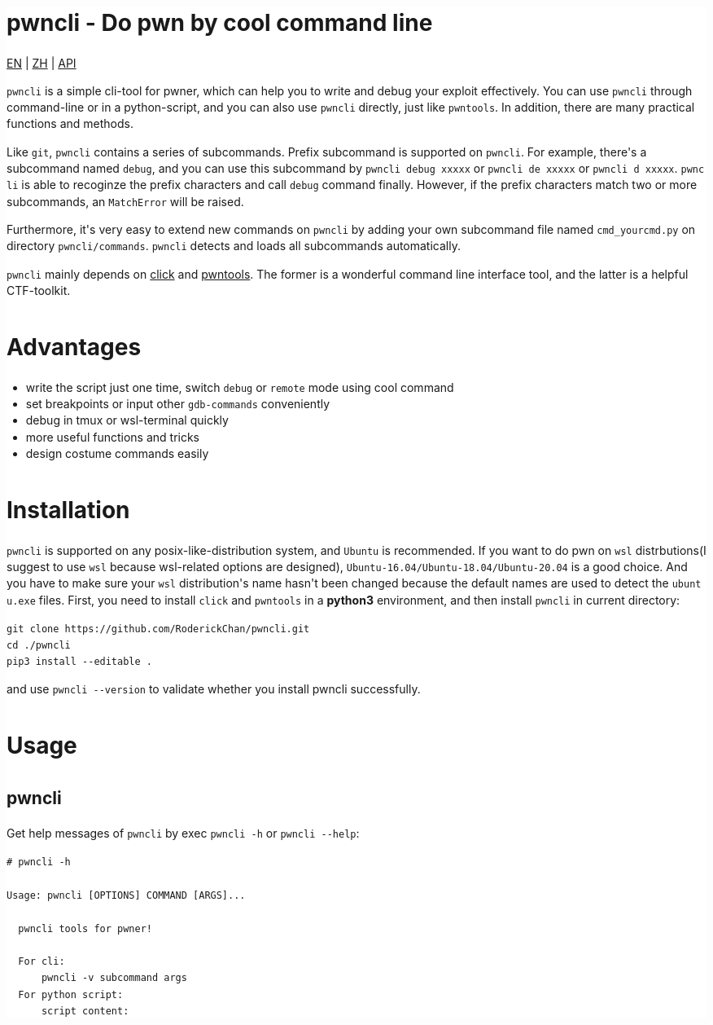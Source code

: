 # pwncli - Do pwn by cool command line 
[EN](https://github.com/RoderickChan/pwncli/blob/main/README.md) | [ZH](https://github.com/RoderickChan/pwncli/blob/main/README-CN.md) | [API](https://github.com/RoderickChan/pwncli/blob/main/API-doc.md)


`pwncli` is a simple cli-tool for pwner, which can help you to write and debug your exploit effectively. You can use `pwncli` through command-line or in a python-script, and you can also use `pwncli` directly, just like `pwntools`. In addition, there are many practical functions and methods. 

Like `git`, `pwncli` contains a series of subcommands. Prefix subcommand is supported on `pwncli`. For example, there's a subcommand named `debug`, and you can use this subcommand by `pwncli debug xxxxx` or `pwncli de xxxxx` or `pwncli d xxxxx`. `pwncli` is able to recoginze the prefix characters and call `debug` command finally. However, if the prefix characters match two or more subcommands, an `MatchError` will be raised.

Furthermore, it's very easy to extend new commands on `pwncli` by adding your own subcommand file named `cmd_yourcmd.py` on directory `pwncli/commands`. `pwncli` detects and loads all subcommands automatically.

`pwncli` mainly depends on [click](https://github.com/pallets/click) and [pwntools](https://github.com/Gallopsled/pwntools). The former is a wonderful command line interface tool, and the latter is a helpful CTF-toolkit.

# Advantages
- write the script just one time, switch `debug` or `remote` mode using cool command
- set breakpoints or input other `gdb-commands` conveniently
- debug in tmux or wsl-terminal quickly
- more useful functions and tricks
- design costume commands easily

# Installation
`pwncli` is supported on any posix-like-distribution system, and `Ubuntu` is recommended. If you want to do pwn on `wsl` distrbutions(I suggest to use `wsl` because wsl-related options are designed), `Ubuntu-16.04/Ubuntu-18.04/Ubuntu-20.04` is a good choice. And you have to make sure your `wsl` distribution's name hasn't been changed because the default names are used to detect the `ubuntu.exe` files.
First, you need to install `click` and `pwntools` in a **python3** environment, and then install `pwncli` in current directory:
```
git clone https://github.com/RoderickChan/pwncli.git
cd ./pwncli
pip3 install --editable .
```
and use `pwncli --version` to validate whether you install pwncli successfully.

# Usage
## pwncli
Get help messages of `pwncli` by exec `pwncli -h` or `pwncli --help`:
```
# pwncli -h

Usage: pwncli [OPTIONS] COMMAND [ARGS]...

  pwncli tools for pwner!

  For cli:
      pwncli -v subcommand args
  For python script:
      script content:
```